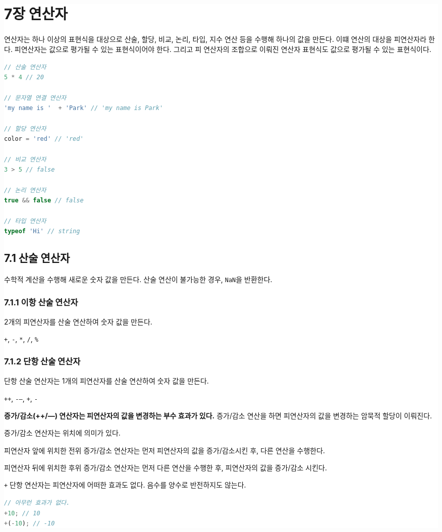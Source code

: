 # 7장 연산자

연산자는 하나 이상의 표현식을 대상으로 산술, 할당, 비교, 논리, 타입, 지수 연산 등을 수행해 하나의 값을 만든다. 이떄 연산의 대상을 피연산자라 한다. 피연산자는 값으로 평가될 수 있는 표현식이어야 한다. 그리고 피 연산자의 조합으로 이뤄진 연산자 표현식도 값으로 평가될 수 있는 표현식이다.

```jsx
// 산술 연산자
5 * 4 // 20

// 문자열 연결 연산자
'my name is '  + 'Park' // 'my name is Park'

// 할당 연산자
color = 'red' // 'red'

// 비교 연산자
3 > 5 // false

// 논리 연산자
true && false // false

// 타입 연산자
typeof 'Hi' // string
```

## 7.1 산술 연산자

수학적 계산을 수행해 새로운 숫자 값을 만든다. 산술 연산이 불가능한 경우, `NaN`을 반환한다.

### 7.1.1 이항 산술 연산자

2개의 피연산자를 산술 연산하여 숫자 값을 만든다.

`+`, `-`, `*`, `/`, `%`

### 7.1.2 단항 산술 연산자

단항 산술 연산자는 1개의 피연산자를 산술 연산하여 숫자 값을 만든다.

`++`, `-—`, `+`, `-`

**증가/감소(++/—) 연산자는 피연산자의 값을 변경하는 부수 효과가 있다.** 증가/감소 연산을 하면 피연산자의 값을 변경하는 암묵적 할당이 이뤄진다.

증가/감소 연산자는 위치에 의미가 있다.

피연산자 앞에 위치한 전위 증가/감소 연산자는 먼저 피연산자의 값을 증가/감소시킨 후, 다른 연산을 수행한다.

피연산자 뒤에 위치한 후위 증가/감소 연산자는 먼저 다른 연산을 수행한 후, 피연산자의 값을 증가/감소 시킨다.

`+` 단항 연산자는 피연산자에 어떠한 효과도 없다. 음수를 양수로 반전하지도 않는다.

```jsx
// 아무런 효과가 없다.
+10; // 10
+(-10); // -10
```
